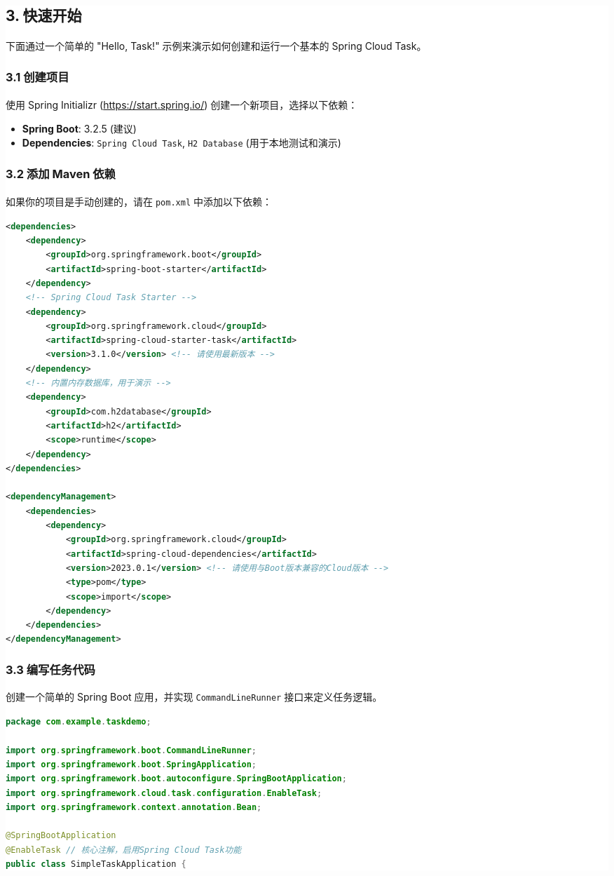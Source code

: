 ## 3. 快速开始

下面通过一个简单的 "Hello, Task!" 示例来演示如何创建和运行一个基本的 Spring Cloud Task。

### 3.1 创建项目

使用 Spring Initializr (<https://start.spring.io/>) 创建一个新项目，选择以下依赖：

- **Spring Boot**: 3.2.5 (建议)
- **Dependencies**: `Spring Cloud Task`, `H2 Database` (用于本地测试和演示)

### 3.2 添加 Maven 依赖

如果你的项目是手动创建的，请在 `pom.xml` 中添加以下依赖：

```xml
<dependencies>
    <dependency>
        <groupId>org.springframework.boot</groupId>
        <artifactId>spring-boot-starter</artifactId>
    </dependency>
    <!-- Spring Cloud Task Starter -->
    <dependency>
        <groupId>org.springframework.cloud</groupId>
        <artifactId>spring-cloud-starter-task</artifactId>
        <version>3.1.0</version> <!-- 请使用最新版本 -->
    </dependency>
    <!-- 内置内存数据库，用于演示 -->
    <dependency>
        <groupId>com.h2database</groupId>
        <artifactId>h2</artifactId>
        <scope>runtime</scope>
    </dependency>
</dependencies>

<dependencyManagement>
    <dependencies>
        <dependency>
            <groupId>org.springframework.cloud</groupId>
            <artifactId>spring-cloud-dependencies</artifactId>
            <version>2023.0.1</version> <!-- 请使用与Boot版本兼容的Cloud版本 -->
            <type>pom</type>
            <scope>import</scope>
        </dependency>
    </dependencies>
</dependencyManagement>
```

### 3.3 编写任务代码

创建一个简单的 Spring Boot 应用，并实现 `CommandLineRunner` 接口来定义任务逻辑。

```java
package com.example.taskdemo;

import org.springframework.boot.CommandLineRunner;
import org.springframework.boot.SpringApplication;
import org.springframework.boot.autoconfigure.SpringBootApplication;
import org.springframework.cloud.task.configuration.EnableTask;
import org.springframework.context.annotation.Bean;

@SpringBootApplication
@EnableTask // 核心注解，启用Spring Cloud Task功能
public class SimpleTaskApplication {

```
